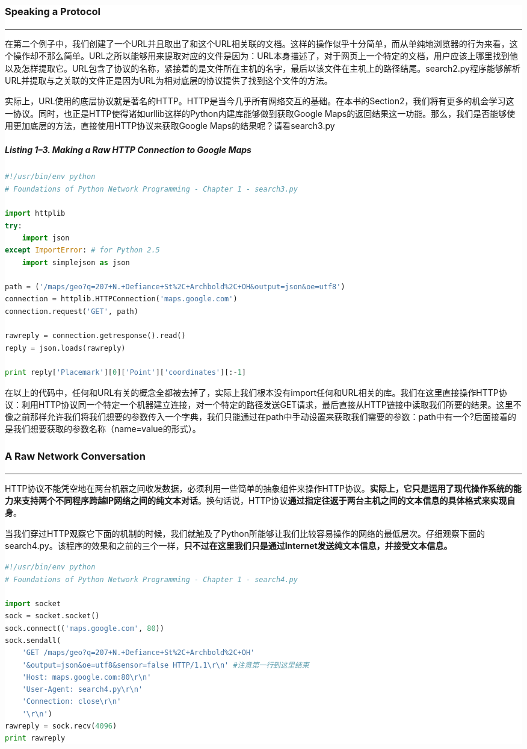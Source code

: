 ### Speaking a Protocol
------
在第二个例子中，我们创建了一个URL并且取出了和这个URL相关联的文档。这样的操作似乎十分简单，而从单纯地浏览器的行为来看，这个操作却不那么简单。URL之所以能够用来提取对应的文件是因为：URL本身描述了，对于网页上一个特定的文档，用户应该上哪里找到他以及怎样提取它。URL包含了协议的名称，紧接着的是文件所在主机的名字，最后以该文件在主机上的路径结尾。search2.py程序能够解析URL并提取与之关联的文件正是因为URL为相对底层的协议提供了找到这个文件的方法。

实际上，URL使用的底层协议就是著名的HTTP。HTTP是当今几乎所有网络交互的基础。在本书的Section2，我们将有更多的机会学习这一协议。同时，也正是HTTP使得诸如urllib这样的Python内建库能够做到获取Google Maps的返回结果这一功能。那么，我们是否能够使用更加底层的方法，直接使用HTTP协议来获取Google Maps的结果呢？请看search3.py

##### Listing 1–3. Making a Raw HTTP Connection to Google Maps

```python
#!/usr/bin/env python
# Foundations of Python Network Programming - Chapter 1 - search3.py

import httplib
try:
	import json
except ImportError: # for Python 2.5
	import simplejson as json

path = ('/maps/geo?q=207+N.+Defiance+St%2C+Archbold%2C+OH&output=json&oe=utf8')
connection = httplib.HTTPConnection('maps.google.com')
connection.request('GET', path)

rawreply = connection.getresponse().read()
reply = json.loads(rawreply)

print reply['Placemark'][0]['Point']['coordinates'][:-1]
```

在以上的代码中，任何和URL有关的概念全都被去掉了，实际上我们根本没有import任何和URL相关的库。我们在这里直接操作HTTP协议：利用HTTP协议同一个特定一个机器建立连接，对一个特定的路径发送GET请求，最后直接从HTTP链接中读取我们所要的结果。这里不像之前那样允许我们将我们想要的参数传入一个字典，我们只能通过在path中手动设置来获取我们需要的参数：path中有一个?后面接着的是我们想要获取的参数名称（name=value的形式）。



### A Raw Network Conversation
------
HTTP协议不能凭空地在两台机器之间收发数据，必须利用一些简单的抽象组件来操作HTTP协议。**实际上，它只是运用了现代操作系统的能力来支持两个不同程序跨越IP网络之间的纯文本对话**。换句话说，HTTP协议**通过指定往返于两台主机之间的文本信息的具体格式来实现自身**。

当我们穿过HTTP观察它下面的机制的时候，我们就触及了Python所能够让我们比较容易操作的网络的最低层次。仔细观察下面的search4.py。该程序的效果和之前的三个一样，**只不过在这里我们只是通过Internet发送纯文本信息，并接受文本信息。**

```python
#!/usr/bin/env python
# Foundations of Python Network Programming - Chapter 1 - search4.py

import socket
sock = socket.socket()
sock.connect(('maps.google.com', 80))
sock.sendall(
	'GET /maps/geo?q=207+N.+Defiance+St%2C+Archbold%2C+OH'
	'&output=json&oe=utf8&sensor=false HTTP/1.1\r\n' #注意第一行到这里结束
	'Host: maps.google.com:80\r\n'
	'User-Agent: search4.py\r\n'
	'Connection: close\r\n'
	'\r\n')
rawreply = sock.recv(4096)
print rawreply
```

